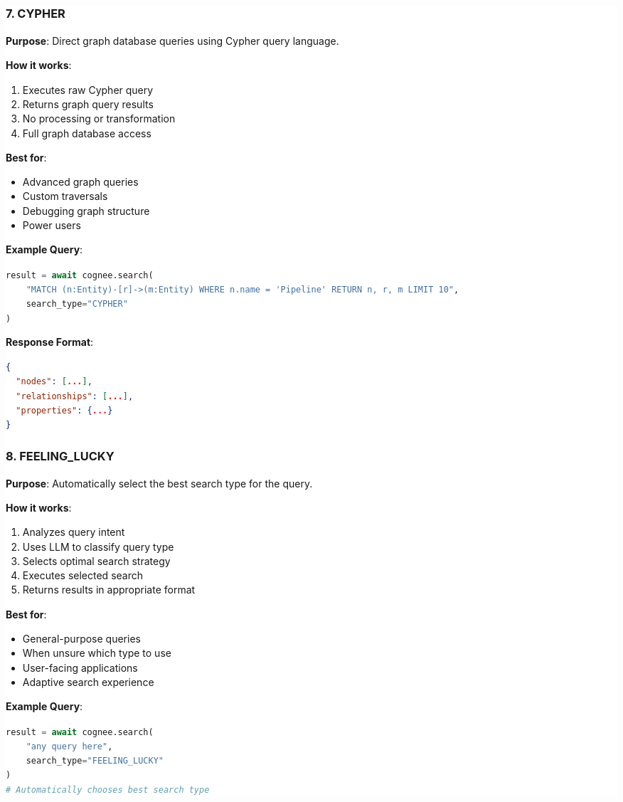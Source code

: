 ### 7. CYPHER

**Purpose**: Direct graph database queries using Cypher query language.

**How it works**:
1. Executes raw Cypher query
2. Returns graph query results
3. No processing or transformation
4. Full graph database access

**Best for**:
- Advanced graph queries
- Custom traversals
- Debugging graph structure
- Power users

**Example Query**:
```python
result = await cognee.search(
    "MATCH (n:Entity)-[r]->(m:Entity) WHERE n.name = 'Pipeline' RETURN n, r, m LIMIT 10",
    search_type="CYPHER"
)
```

**Response Format**:
```json
{
  "nodes": [...],
  "relationships": [...],
  "properties": {...}
}
```

### 8. FEELING_LUCKY

**Purpose**: Automatically select the best search type for the query.

**How it works**:
1. Analyzes query intent
2. Uses LLM to classify query type
3. Selects optimal search strategy
4. Executes selected search
5. Returns results in appropriate format

**Best for**:
- General-purpose queries
- When unsure which type to use
- User-facing applications
- Adaptive search experience

**Example Query**:
```python
result = await cognee.search(
    "any query here",
    search_type="FEELING_LUCKY"
)
# Automatically chooses best search type
```
